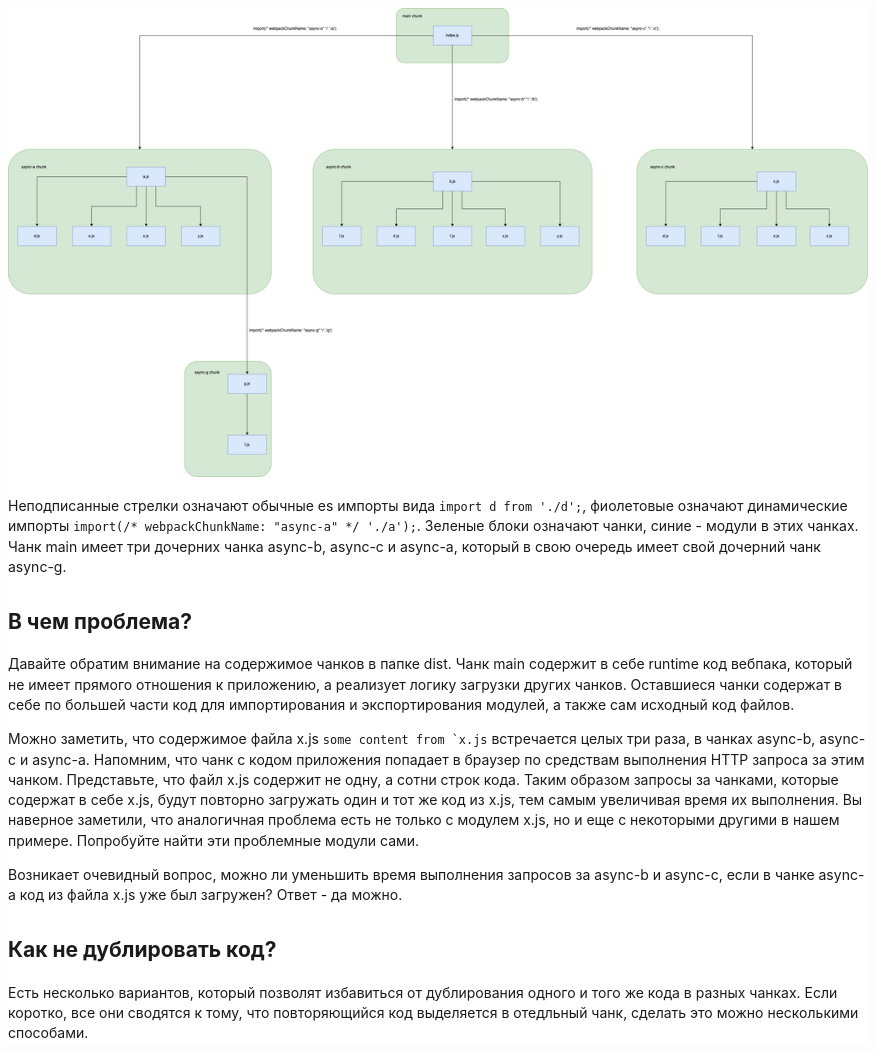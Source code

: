 ![chunk-graph](./img/chunk-graph-1.png)

Неподписанные стрелки означают обычные es импорты вида ```import d from './d';```, фиолетовые означают динамические импорты ```import(/* webpackChunkName: "async-a" */ './a');```. Зеленые блоки означают чанки, синие - модули в этих чанках. Чанк main имеет три дочерних чанка async-b, async-c и async-а, который в свою очередь имеет свой дочерний чанк async-g.

## В чем проблема?
Давайте обратим внимание на содержимое чанков в папке dist. Чанк main содержит в себе runtime код вебпака, который не имеет прямого отношения к приложению, а реализует логику загрузки других чанков. Оставшиеся чанки содержат в себе по большей части код для импортирования и экспортирования модулей, а также сам исходный код файлов.

Можно заметить, что содержимое файла x.js ```some content from `x.js``` встречается целых три раза, в чанках async-b, async-c и async-а. Напомним, что чанк с кодом приложения попадает в браузер по средствам выполнения HTTP запроса за этим чанком. Представьте, что файл x.js содержит не одну, а сотни строк кода. Таким образом запросы за чанками, которые содержат в себе x.js, будут повторно загружать один и тот же код из x.js, тем самым увеличивая время их выполнения. Вы наверное заметили, что аналогичная проблема есть не только с модулем x.js, но и еще с некоторыми другими в нашем примере. Попробуйте найти эти проблемные модули сами.

Возникает очевидный вопрос, можно ли уменьшить время выполнения запросов за async-b и async-c, если в чанке async-a код из файла x.js уже был загружен? Ответ - да можно.

## Как не дублировать код?
Есть несколько вариантов, который позволят избавиться от дублирования одного и того же кода в разных чанках. Если коротко, все они сводятся к тому, что повторяющийся код выделяется в отедльный чанк, сделать это можно несколькими способами.
